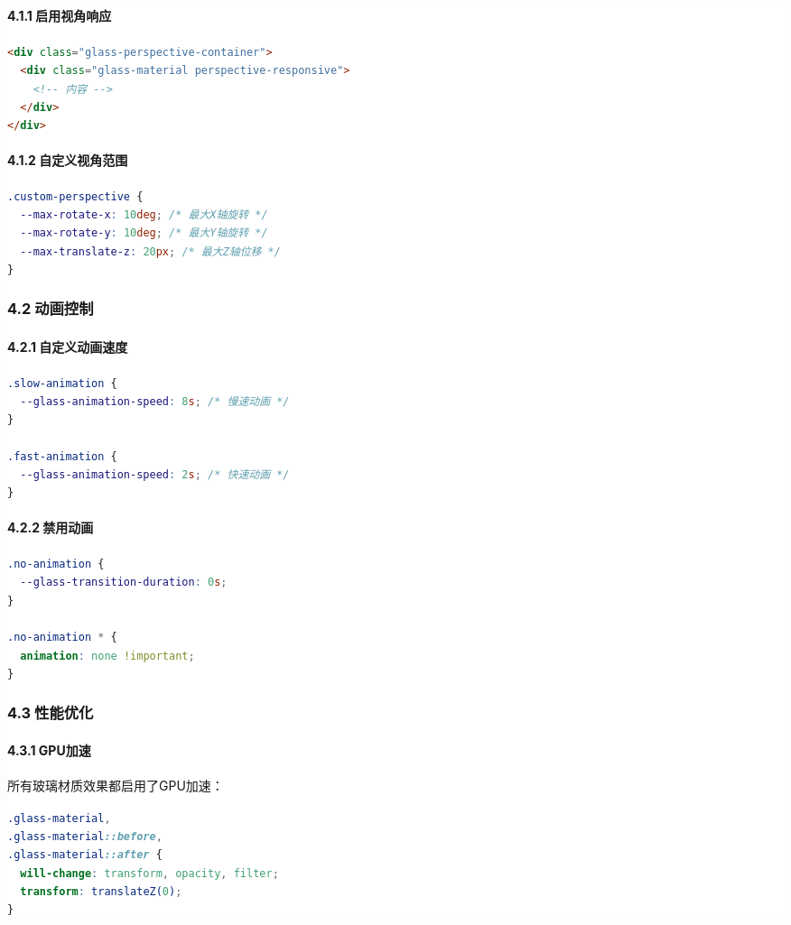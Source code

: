 #### 4.1.1 启用视角响应

```html
<div class="glass-perspective-container">
  <div class="glass-material perspective-responsive">
    <!-- 内容 -->
  </div>
</div>
```

#### 4.1.2 自定义视角范围

```css
.custom-perspective {
  --max-rotate-x: 10deg; /* 最大X轴旋转 */
  --max-rotate-y: 10deg; /* 最大Y轴旋转 */
  --max-translate-z: 20px; /* 最大Z轴位移 */
}
```

### 4.2 动画控制

#### 4.2.1 自定义动画速度

```css
.slow-animation {
  --glass-animation-speed: 8s; /* 慢速动画 */
}

.fast-animation {
  --glass-animation-speed: 2s; /* 快速动画 */
}
```

#### 4.2.2 禁用动画

```css
.no-animation {
  --glass-transition-duration: 0s;
}

.no-animation * {
  animation: none !important;
}
```

### 4.3 性能优化

#### 4.3.1 GPU加速

所有玻璃材质效果都启用了GPU加速：

```css
.glass-material,
.glass-material::before,
.glass-material::after {
  will-change: transform, opacity, filter;
  transform: translateZ(0);
}
```
